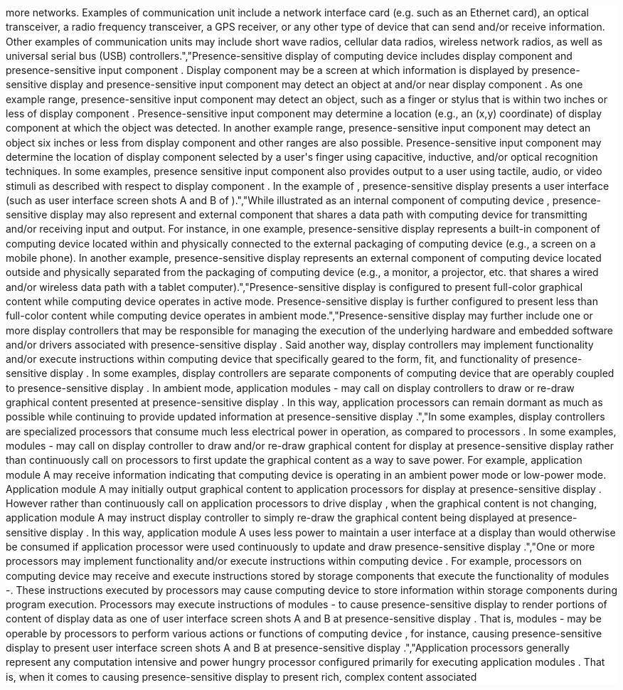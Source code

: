 more networks. Examples of communication unit  include a network interface card (e.g. such as an Ethernet card), an optical transceiver, a radio frequency transceiver, a GPS receiver, or any other type of device that can send and\/or receive information. Other examples of communication units  may include short wave radios, cellular data radios, wireless network radios, as well as universal serial bus (USB) controllers.","Presence-sensitive display  of computing device  includes display component  and presence-sensitive input component . Display component  may be a screen at which information is displayed by presence-sensitive display  and presence-sensitive input component  may detect an object at and\/or near display component . As one example range, presence-sensitive input component  may detect an object, such as a finger or stylus that is within two inches or less of display component . Presence-sensitive input component  may determine a location (e.g., an (x,y) coordinate) of display component  at which the object was detected. In another example range, presence-sensitive input component  may detect an object six inches or less from display component  and other ranges are also possible. Presence-sensitive input component  may determine the location of display component  selected by a user's finger using capacitive, inductive, and\/or optical recognition techniques. In some examples, presence sensitive input component  also provides output to a user using tactile, audio, or video stimuli as described with respect to display component . In the example of , presence-sensitive display  presents a user interface (such as user interface screen shots A and B of ).","While illustrated as an internal component of computing device , presence-sensitive display  may also represent and external component that shares a data path with computing device  for transmitting and\/or receiving input and output. For instance, in one example, presence-sensitive display  represents a built-in component of computing device  located within and physically connected to the external packaging of computing device  (e.g., a screen on a mobile phone). In another example, presence-sensitive display  represents an external component of computing device  located outside and physically separated from the packaging of computing device  (e.g., a monitor, a projector, etc. that shares a wired and\/or wireless data path with a tablet computer).","Presence-sensitive display  is configured to present full-color graphical content while computing device  operates in active mode. Presence-sensitive display  is further configured to present less than full-color content while computing device  operates in ambient mode.","Presence-sensitive display  may further include one or more display controllers  that may be responsible for managing the execution of the underlying hardware and embedded software and\/or drivers associated with presence-sensitive display . Said another way, display controllers may implement functionality and\/or execute instructions within computing device  that specifically geared to the form, fit, and functionality of presence-sensitive display . In some examples, display controllers  are separate components of computing device  that are operably coupled to presence-sensitive display . In ambient mode, application modules - may call on display controllers  to draw or re-draw graphical content presented at presence-sensitive display . In this way, application processors  can remain dormant as much as possible while continuing to provide updated information at presence-sensitive display .","In some examples, display controllers  are specialized processors that consume much less electrical power in operation, as compared to processors . In some examples, modules - may call on display controller  to draw and\/or re-draw graphical content for display at presence-sensitive display  rather than continuously call on processors  to first update the graphical content as a way to save power. For example, application module A may receive information indicating that computing device  is operating in an ambient power mode or low-power mode. Application module A may initially output graphical content to application processors  for display at presence-sensitive display . However rather than continuously call on application processors  to drive display , when the graphical content is not changing, application module A may instruct display controller  to simply re-draw the graphical content being displayed at presence-sensitive display . In this way, application module A uses less power to maintain a user interface at a display than would otherwise be consumed if application processor  were used continuously to update and draw presence-sensitive display .","One or more processors  may implement functionality and\/or execute instructions within computing device . For example, processors  on computing device  may receive and execute instructions stored by storage components  that execute the functionality of modules -. These instructions executed by processors  may cause computing device  to store information within storage components  during program execution. Processors  may execute instructions of modules - to cause presence-sensitive display  to render portions of content of display data as one of user interface screen shots A and B at presence-sensitive display . That is, modules - may be operable by processors  to perform various actions or functions of computing device , for instance, causing presence-sensitive display  to present user interface screen shots A and B at presence-sensitive display .","Application processors  generally represent any computation intensive and power hungry processor configured primarily for executing application modules . That is, when it comes to causing presence-sensitive display  to present rich, complex content associated